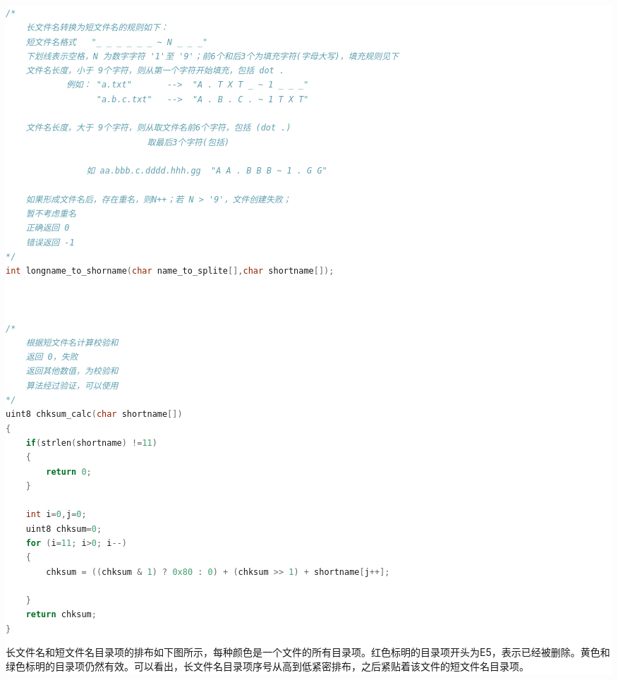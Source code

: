 ```C
/*
	长文件名转换为短文件名的规则如下：
    短文件名格式   "_ _ _ _ _ _ ~ N _ _ _"
    下划线表示空格，N 为数字字符 '1'至 '9'；前6个和后3个为填充字符(字母大写)，填充规则见下
    文件名长度，小于 9个字符，则从第一个字符开始填充，包括 dot . 
            例如： "a.txt"       -->  "A . T X T _ ~ 1 _ _ _"
                  "a.b.c.txt"   -->  "A . B . C . ~ 1 T X T"

    文件名长度，大于 9个字符，则从取文件名前6个字符，包括 (dot .)
                            取最后3个字符(包括)
 
                如 aa.bbb.c.dddd.hhh.gg  "A A . B B B ~ 1 . G G"

    如果形成文件名后，存在重名，则N++；若 N > '9'，文件创建失败；
    暂不考虑重名
    正确返回 0
    错误返回 -1
*/
int longname_to_shorname(char name_to_splite[],char shortname[]);



/*
    根据短文件名计算校验和
    返回 0，失败
    返回其他数值，为校验和
    算法经过验证，可以使用
*/
uint8 chksum_calc(char shortname[])
{
    if(strlen(shortname) !=11)
    {
        return 0;
    }

    int i=0,j=0;
    uint8 chksum=0;
    for (i=11; i>0; i--)
    {
        chksum = ((chksum & 1) ? 0x80 : 0) + (chksum >> 1) + shortname[j++];

    }
    return chksum;
}
```

​		长文件名和短文件名目录项的排布如下图所示，每种颜色是一个文件的所有目录项。红色标明的目录项开头为E5，表示已经被删除。黄色和绿色标明的目录项仍然有效。可以看出，长文件名目录项序号从高到低紧密排布，之后紧贴着该文件的短文件名目录项。

